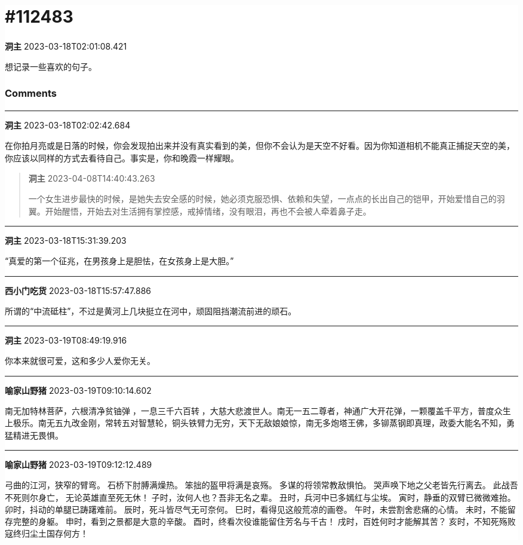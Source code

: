 # #112483

**洞主** 2023-03-18T02:01:08.421

想记录一些喜欢的句子。

### Comments

---

**洞主** 2023-03-18T02:02:42.684

在你拍月亮或是日落的时候，你会发现拍出来并没有真实看到的美，但你不会认为是天空不好看。因为你知道相机不能真正捕捉天空的美，你应该以同样的方式去看待自己。事实是，你和晚霞一样耀眼。

> **洞主** 2023-04-08T14:40:43.263
> 
> 一个女生进步最快的时候，是她失去安全感的时候，她必须克服恐惧、依赖和失望，一点点的长出自己的铠甲，开始爱惜自己的羽翼。开始醒悟，开始去对生活拥有掌控感，戒掉情绪，没有眼泪，再也不会被人牵着鼻子走。


---

**洞主** 2023-03-18T15:31:39.203

“真爱的第一个征兆，在男孩身上是胆怯，在女孩身上是大胆。”

---

**西小门吃货** 2023-03-18T15:57:47.886

所谓的“中流砥柱”，不过是黄河上几块挺立在河中，顽固阻挡潮流前进的顽石。

---

**洞主** 2023-03-19T08:49:19.916

你本来就很可爱，这和多少人爱你无关。

---

**喻家山野猪** 2023-03-19T09:10:14.602

南无加特林菩萨，六根清净贫铀弹 ，一息三千六百转 ，大慈大悲渡世人。南无一五二尊者，神通广大开花弹，一颗覆盖千平方，普度众生上极乐。南无五九改金刚，常转五对智慧轮，铜头铁臂力无穷，天下无敌娘娘惊，南无多炮塔王佛，多铆蒸钢即真理，政委大能名不知，勇猛精进无畏惧。

---

**喻家山野猪** 2023-03-19T09:12:12.489

弓曲的江河，狭窄的臂弯。
石桥下肘膊满燥热。
笨拙的盔甲将满是哀殇。
多谋的将领常教敌惧怕。
哭声唤下地之父老皆先行离去。
此战吾不死则尔身亡，
无论英雄直至死无休！
子时，汝何人也？吾非无名之辈。
丑时，兵河中已多嫣红与尘埃。
寅时，静垂的双臂已微微难抬。
卯时，抖动的单腿已踌躇难前。
辰时，死斗皆尽气无可奈何。
巳时，看得见这般荒凉的画卷。
午时，未尝割舍悲痛的心情。
未时，不能留存完整的身躯。
申时，看到之景都是大意的辛酸。
酉时，终看次役谁能留住芳名与千古！
戌时，百姓何时才能解其苦？
亥时，不知死殇败寇终归尘土国存何方！
